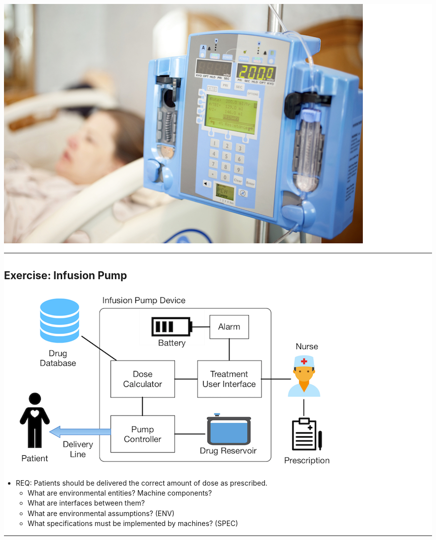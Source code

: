 ![infusion-pump-pic](infusion-pump-pic.jpg)

----
## Exercise: Infusion Pump

![infusion-pump](infusion-pump.png)

* REQ: Patients should be delivered the correct amount
  of dose as prescribed.
  * What are environmental entities? Machine components?
  * What are interfaces between them?
  * What are environmental assumptions? (ENV)
  * What specifications must be implemented by machines? (SPEC)
  
---